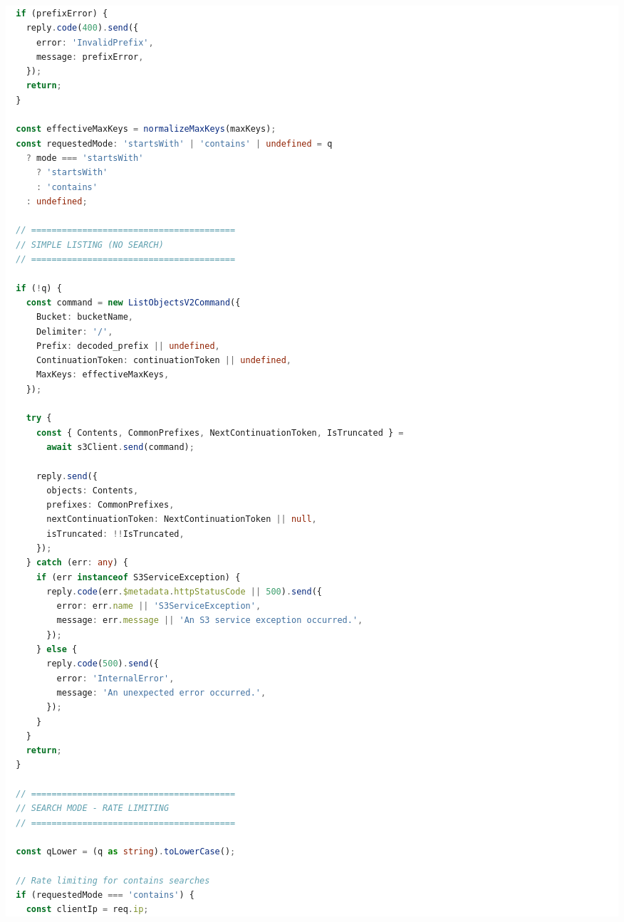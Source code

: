 ```typescript
  if (prefixError) {
    reply.code(400).send({
      error: 'InvalidPrefix',
      message: prefixError,
    });
    return;
  }

  const effectiveMaxKeys = normalizeMaxKeys(maxKeys);
  const requestedMode: 'startsWith' | 'contains' | undefined = q
    ? mode === 'startsWith'
      ? 'startsWith'
      : 'contains'
    : undefined;

  // ========================================
  // SIMPLE LISTING (NO SEARCH)
  // ========================================

  if (!q) {
    const command = new ListObjectsV2Command({
      Bucket: bucketName,
      Delimiter: '/',
      Prefix: decoded_prefix || undefined,
      ContinuationToken: continuationToken || undefined,
      MaxKeys: effectiveMaxKeys,
    });

    try {
      const { Contents, CommonPrefixes, NextContinuationToken, IsTruncated } =
        await s3Client.send(command);

      reply.send({
        objects: Contents,
        prefixes: CommonPrefixes,
        nextContinuationToken: NextContinuationToken || null,
        isTruncated: !!IsTruncated,
      });
    } catch (err: any) {
      if (err instanceof S3ServiceException) {
        reply.code(err.$metadata.httpStatusCode || 500).send({
          error: err.name || 'S3ServiceException',
          message: err.message || 'An S3 service exception occurred.',
        });
      } else {
        reply.code(500).send({
          error: 'InternalError',
          message: 'An unexpected error occurred.',
        });
      }
    }
    return;
  }

  // ========================================
  // SEARCH MODE - RATE LIMITING
  // ========================================

  const qLower = (q as string).toLowerCase();

  // Rate limiting for contains searches
  if (requestedMode === 'contains') {
    const clientIp = req.ip;
```
